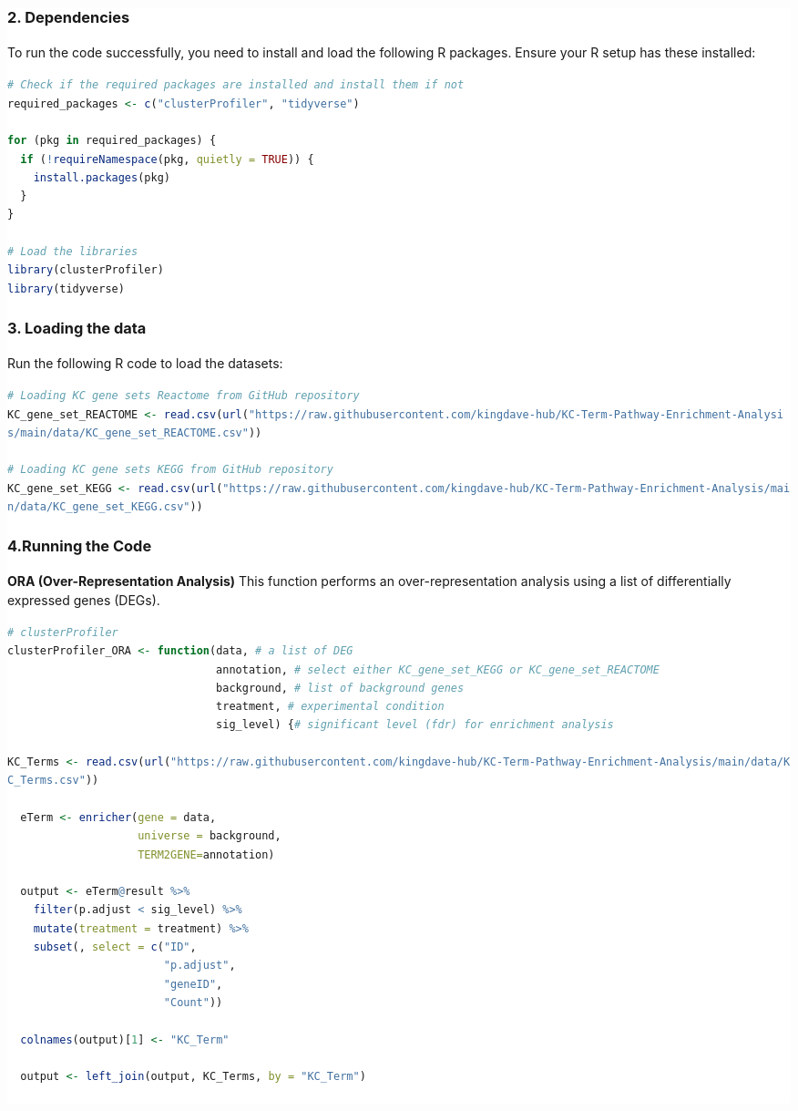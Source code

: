 

### 2. Dependencies
To run the code successfully, you need to install and load the following R packages. Ensure your R setup has these installed:
```r
# Check if the required packages are installed and install them if not
required_packages <- c("clusterProfiler", "tidyverse")

for (pkg in required_packages) {
  if (!requireNamespace(pkg, quietly = TRUE)) {
    install.packages(pkg)
  }
}

# Load the libraries
library(clusterProfiler)
library(tidyverse)
```
### 3. Loading the data 
Run the following R code to load the datasets:
```r
# Loading KC gene sets Reactome from GitHub repository
KC_gene_set_REACTOME <- read.csv(url("https://raw.githubusercontent.com/kingdave-hub/KC-Term-Pathway-Enrichment-Analysis/main/data/KC_gene_set_REACTOME.csv"))

# Loading KC gene sets KEGG from GitHub repository
KC_gene_set_KEGG <- read.csv(url("https://raw.githubusercontent.com/kingdave-hub/KC-Term-Pathway-Enrichment-Analysis/main/data/KC_gene_set_KEGG.csv"))
```

### 4.Running the Code
**ORA (Over-Representation Analysis)**
This function performs an over-representation analysis using a list of differentially expressed genes (DEGs).

```r
# clusterProfiler
clusterProfiler_ORA <- function(data, # a list of DEG
                                annotation, # select either KC_gene_set_KEGG or KC_gene_set_REACTOME
                                background, # list of background genes
                                treatment, # experimental condition
                                sig_level) {# significant level (fdr) for enrichment analysis
  
KC_Terms <- read.csv(url("https://raw.githubusercontent.com/kingdave-hub/KC-Term-Pathway-Enrichment-Analysis/main/data/KC_Terms.csv"))
  
  eTerm <- enricher(gene = data,
                    universe = background,
                    TERM2GENE=annotation)
  
  output <- eTerm@result %>%
    filter(p.adjust < sig_level) %>%
    mutate(treatment = treatment) %>%
    subset(, select = c("ID",
                        "p.adjust",
                        "geneID",
                        "Count"))
  
  colnames(output)[1] <- "KC_Term"
  
  output <- left_join(output, KC_Terms, by = "KC_Term")
  
```